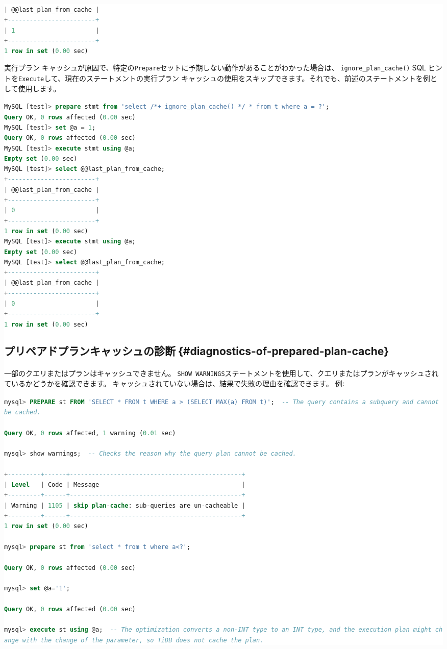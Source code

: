 ```sql
| @@last_plan_from_cache |
+------------------------+
| 1                      |
+------------------------+
1 row in set (0.00 sec)
```

実行プラン キャッシュが原因で、特定の`Prepare`セットに予期しない動作があることがわかった場合は、 `ignore_plan_cache()` SQL ヒントを`Execute`して、現在のステートメントの実行プラン キャッシュの使用をスキップできます。それでも、前述のステートメントを例として使用します。

```sql
MySQL [test]> prepare stmt from 'select /*+ ignore_plan_cache() */ * from t where a = ?';
Query OK, 0 rows affected (0.00 sec)
MySQL [test]> set @a = 1;
Query OK, 0 rows affected (0.00 sec)
MySQL [test]> execute stmt using @a;
Empty set (0.00 sec)
MySQL [test]> select @@last_plan_from_cache;
+------------------------+
| @@last_plan_from_cache |
+------------------------+
| 0                      |
+------------------------+
1 row in set (0.00 sec)
MySQL [test]> execute stmt using @a;
Empty set (0.00 sec)
MySQL [test]> select @@last_plan_from_cache;
+------------------------+
| @@last_plan_from_cache |
+------------------------+
| 0                      |
+------------------------+
1 row in set (0.00 sec)
```

## プリペアドプランキャッシュの診断 {#diagnostics-of-prepared-plan-cache}

一部のクエリまたはプランはキャッシュできません。 `SHOW WARNINGS`ステートメントを使用して、クエリまたはプランがキャッシュされているかどうかを確認できます。 キャッシュされていない場合は、結果で失敗の理由を確認できます。 例:

```sql
mysql> PREPARE st FROM 'SELECT * FROM t WHERE a > (SELECT MAX(a) FROM t)';  -- The query contains a subquery and cannot be cached.

Query OK, 0 rows affected, 1 warning (0.01 sec)

mysql> show warnings;  -- Checks the reason why the query plan cannot be cached.

+---------+------+-----------------------------------------------+
| Level   | Code | Message                                       |
+---------+------+-----------------------------------------------+
| Warning | 1105 | skip plan-cache: sub-queries are un-cacheable |
+---------+------+-----------------------------------------------+
1 row in set (0.00 sec)

mysql> prepare st from 'select * from t where a<?';

Query OK, 0 rows affected (0.00 sec)

mysql> set @a='1';

Query OK, 0 rows affected (0.00 sec)

mysql> execute st using @a;  -- The optimization converts a non-INT type to an INT type, and the execution plan might change with the change of the parameter, so TiDB does not cache the plan.
```